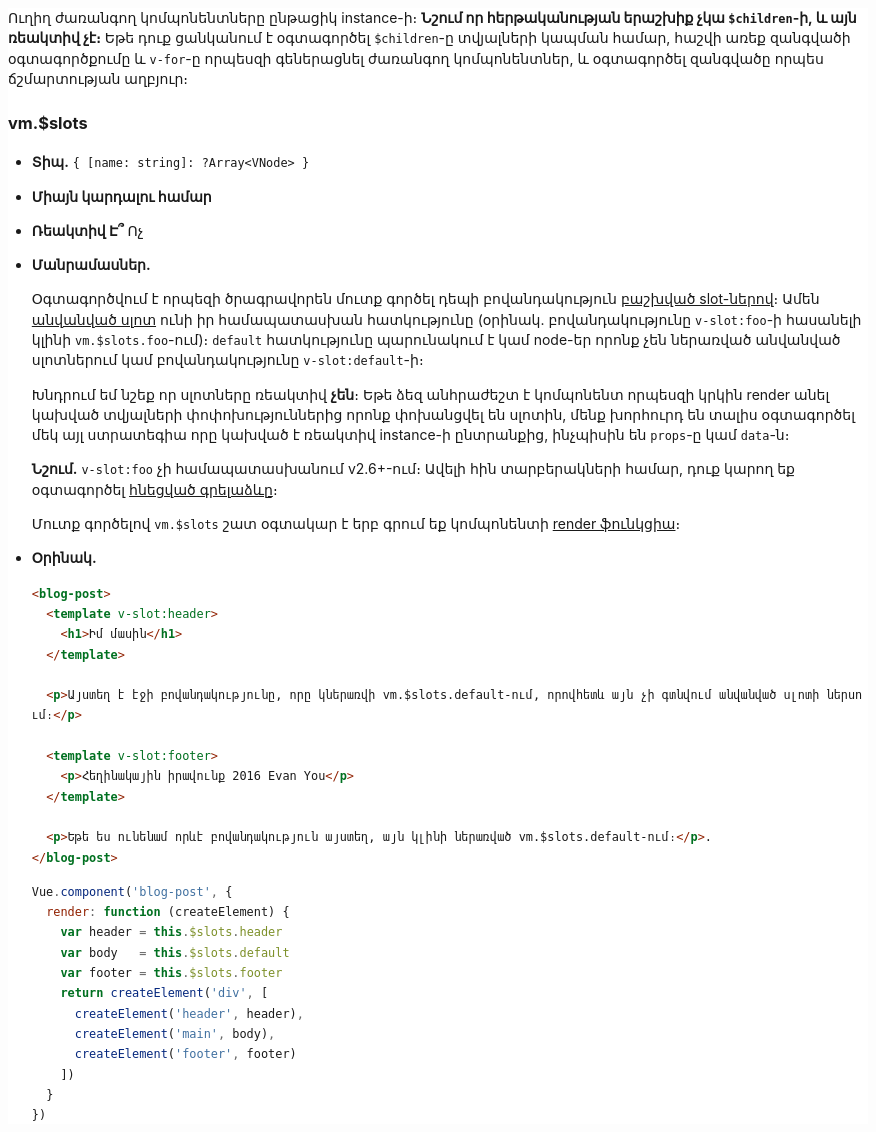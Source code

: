   Ուղիղ ժառանգող կոմպոնենտները ընթացիկ instance-ի։ **Նշում որ հերթականության երաշխիք չկա `$children`-ի, և այն ռեակտիվ չէ։** Եթե դուք ցանկանում է օգտագործել `$children`-ը տվյալների կապման համար, հաշվի առեք զանգվածի օգտագործքումը և `v-for`-ը որպեսզի գեներացնել ժառանգող կոմպոնենտներ, և օգտագործել զանգվածը որպես ճշմարտության աղբյուր։

### vm.$slots

- **Տիպ․** `{ [name: string]: ?Array<VNode> }`

- **Միայն կարդալու համար**

- **Ռեակտիվ Է՞** Ոչ

- **Մանրամասներ․**

  Օգտագործվում է որպեզի ծրագրավորեն մուտք գործել դեպի բովանդակություն [բաշխված slot-ներով](../guide/components.html#Content-Distribution-with-Slots)։ Ամեն [անվանված սլոտ](../guide/components.html#Named-Slots) ունի իր համապատասխան հատկությունը (օրինակ. բովանդակությունը `v-slot:foo`-ի հասանելի կլինի `vm.$slots.foo`-ում)։ `default` հատկությունը պարունակում է կամ node-եր որոնք չեն ներառված անվանված սլոտներում կամ բովանդակությունը `v-slot:default`-ի։

  Խնդրում եմ նշեք որ սլոտները ռեակտիվ **չեն**։ Եթե ձեզ անհրաժեշտ է կոմպոնենտ որպեսզի կրկին render անել կախված տվյալների փոփոխություններից որոնք փոխանցվել են սլոտին, մենք խորհուրդ են տալիս օգտագործել մեկ այլ ստրատեգիա որը կախված է ռեակտիվ instance-ի ընտրանքից, ինչպիսին են `props`-ը կամ `data`-ն։

  **Նշում․** `v-slot:foo` չի համապատասխանում v2.6+-ում։ Ավելի հին տարբերակների համար, դուք կարող եք օգտագործել [հնեցված գրելաձևը](../guide/components-slots.html#Deprecated-Syntax)։

  Մուտք գործելով `vm.$slots` շատ օգտակար է երբ գրում եք կոմպոնենտի [render ֆունկցիա](../guide/render-function.html)։

- **Օրինակ․**

  ```html
  <blog-post>
    <template v-slot:header>
      <h1>Իմ մասին</h1>
    </template>

    <p>Այստեղ է էջի բովանդակությունը, որը կներառվի vm.$slots.default-ում, որովհետև այն չի գտնվում անվանված սլոտի ներսում։</p>

    <template v-slot:footer>
      <p>Հեղինակային իրավունք 2016 Evan You</p>
    </template>

    <p>Եթե ես ունենամ որևէ բովանդակություն այստեղ, այն կլինի ներառված vm.$slots.default-ում։</p>.
  </blog-post>
  ```

  ```js
  Vue.component('blog-post', {
    render: function (createElement) {
      var header = this.$slots.header
      var body   = this.$slots.default
      var footer = this.$slots.footer
      return createElement('div', [
        createElement('header', header),
        createElement('main', body),
        createElement('footer', footer)
      ])
    }
  })
  ```
